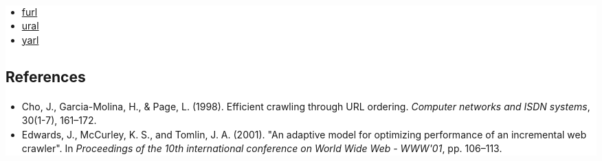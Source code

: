 -   [furl](https://github.com/gruns/furl)
-   [ural](https://github.com/medialab/ural)
-   [yarl](https://github.com/aio-libs/yarl)


## References

-   Cho, J., Garcia-Molina, H., & Page, L. (1998). Efficient crawling
    through URL ordering. *Computer networks and ISDN systems*, 30(1-7),
    161–172.
-   Edwards, J., McCurley, K. S., and Tomlin, J. A. (2001). "An
    adaptive model for optimizing performance of an incremental web
    crawler". In *Proceedings of the 10th international conference on
    World Wide Web - WWW'01*, pp. 106–113.
